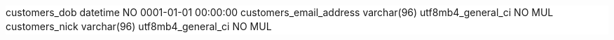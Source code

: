 <td></td>

<td></td>

<td></td>

<td></td>

</tr>

<tr>

<td>customers_dob</td>

<td>datetime</td>

<td></td>

<td>NO</td>

<td></td>

<td>0001-01-01 00:00:00</td>

<td></td>

<td></td>

</tr>

<tr>

<td>customers_email_address</td>

<td>varchar(96)</td>

<td>utf8mb4_general_ci</td>

<td>NO</td>

<td>MUL</td>

<td></td>

<td></td>

<td></td>

</tr>

<tr>

<td>customers_nick</td>

<td>varchar(96)</td>

<td>utf8mb4_general_ci</td>

<td>NO</td>

<td>MUL</td>

<td></td>

<td></td>

